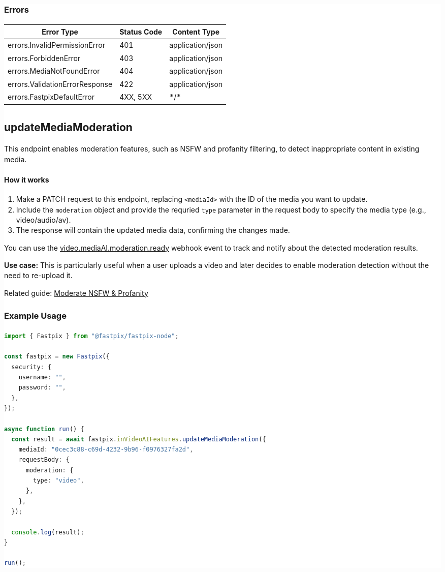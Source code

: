 ### Errors

| Error Type                     | Status Code                    | Content Type                   |
| ------------------------------ | ------------------------------ | ------------------------------ |
| errors.InvalidPermissionError  | 401                            | application/json               |
| errors.ForbiddenError          | 403                            | application/json               |
| errors.MediaNotFoundError      | 404                            | application/json               |
| errors.ValidationErrorResponse | 422                            | application/json               |
| errors.FastpixDefaultError     | 4XX, 5XX                       | \*/\*                          |

## updateMediaModeration

This endpoint enables moderation features, such as NSFW and profanity filtering, to detect inappropriate content in existing media.

#### How it works
1. Make a PATCH request to this endpoint, replacing `<mediaId>` with the ID of the media you want to update.
2. Include the `moderation` object and provide the requried `type` parameter in the request body to specify the media type (e.g., video/audio/av).
4. The response will contain the updated media data, confirming the changes made.

You can use the <a href="https://docs.fastpix.io/docs/ai-events#videomediaaimoderationready">video.mediaAI.moderation.ready</a> webhook event to track and notify about the detected moderation results.

**Use case:** This is particularly useful when a user uploads a video and later decides to enable moderation detection without the need to re-upload it.

Related guide: <a href="https://docs.fastpix.io/docs/using-nsfw-and-profanity-filter-for-video-moderation">Moderate NSFW & Profanity</a>


### Example Usage


```typescript
import { Fastpix } from "@fastpix/fastpix-node";

const fastpix = new Fastpix({
  security: {
    username: "",
    password: "",
  },
});

async function run() {
  const result = await fastpix.inVideoAIFeatures.updateMediaModeration({
    mediaId: "0cec3c88-c69d-4232-9b96-f0976327fa2d",
    requestBody: {
      moderation: {
        type: "video",
      },
    },
  });

  console.log(result);
}

run();
```
